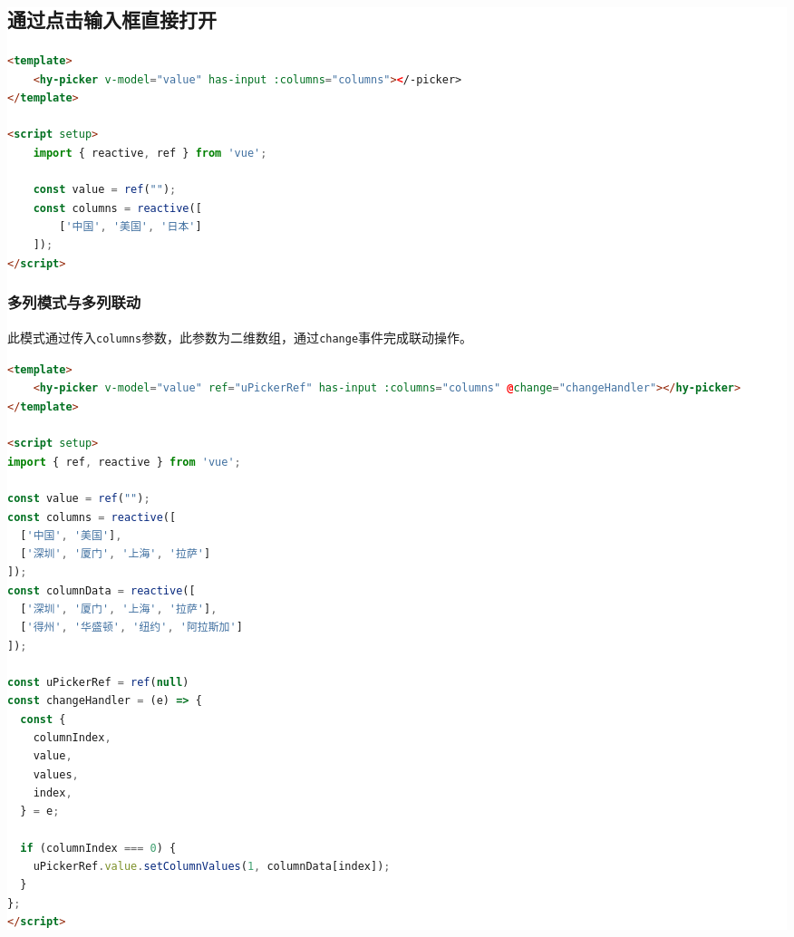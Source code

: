 ## 通过点击输入框直接打开

```html
<template>
    <hy-picker v-model="value" has-input :columns="columns"></-picker>
</template>

<script setup>
    import { reactive, ref } from 'vue';
    
    const value = ref("");
    const columns = reactive([
        ['中国', '美国', '日本']
    ]);
</script>
```

### 多列模式与多列联动
此模式通过传入`columns`参数，此参数为二维数组，通过`change`事件完成联动操作。
```html
<template>
    <hy-picker v-model="value" ref="uPickerRef" has-input :columns="columns" @change="changeHandler"></hy-picker>
</template>

<script setup>
import { ref, reactive } from 'vue';

const value = ref("");
const columns = reactive([
  ['中国', '美国'],
  ['深圳', '厦门', '上海', '拉萨']
]);
const columnData = reactive([
  ['深圳', '厦门', '上海', '拉萨'],
  ['得州', '华盛顿', '纽约', '阿拉斯加']
]);

const uPickerRef = ref(null)
const changeHandler = (e) => {
  const {
    columnIndex,
    value,
    values,
    index,
  } = e;

  if (columnIndex === 0) {
    uPickerRef.value.setColumnValues(1, columnData[index]);
  }
};
</script>
```
